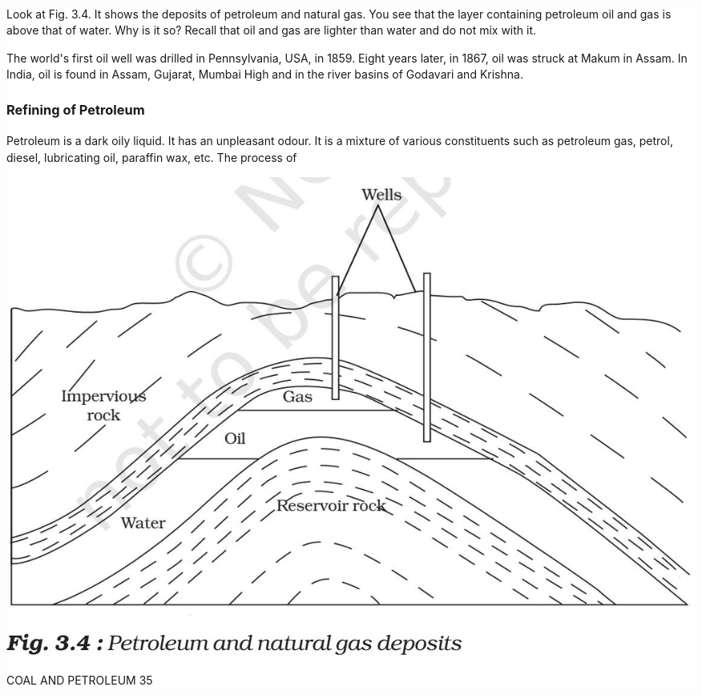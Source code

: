 Look at Fig. 3.4. It shows the deposits of petroleum and natural gas. You see that the layer containing petroleum oil and gas is above that of water. Why is it so? Recall that oil and gas are lighter than water and do not mix with it.

The world's first oil well was drilled in Pennsylvania, USA, in 1859. Eight years later, in 1867, oil was struck at Makum in Assam. In India, oil is found in Assam, Gujarat, Mumbai High and in the river basins of Godavari and Krishna.

### Refining of Petroleum

Petroleum is a dark oily liquid. It has an unpleasant odour. It is a mixture of various constituents such as petroleum gas, petrol, diesel, lubricating oil, paraffin wax, etc. The process of

![](_page_3_Figure_10.jpeg)

![](_page_3_Figure_11.jpeg)

COAL AND PETROLEUM 35
